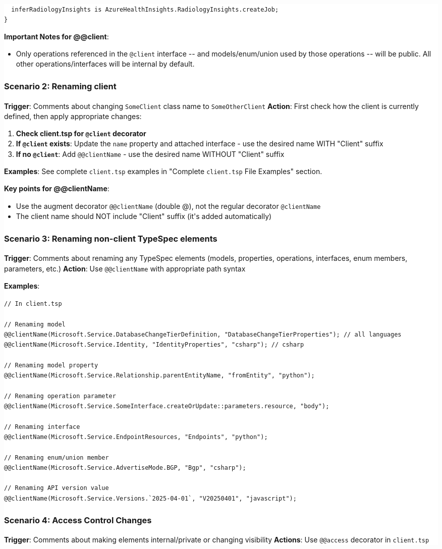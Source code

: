 ```tsp
  inferRadiologyInsights is AzureHealthInsights.RadiologyInsights.createJob;
}
```
**Important Notes for @@client**:
- Only operations referenced in the `@client` interface -- and models/enum/union used by those operations -- will be public. All other operations/interfaces will be internal by default.

### Scenario 2: Renaming client
**Trigger**: Comments about changing `SomeClient` class name to `SomeOtherClient`
**Action**: First check how the client is currently defined, then apply appropriate changes:
1. **Check client.tsp for `@client` decorator**
2. **If `@client` exists**: Update the `name` property and attached interface - use the desired name WITH "Client" suffix
3. **If no `@client`**: Add `@@clientName` - use the desired name WITHOUT "Client" suffix

**Examples**: See complete `client.tsp` examples in "Complete `client.tsp` File Examples" section.

**Key points for @@clientName**:
- Use the augment decorator `@@clientName` (double @), not the regular decorator `@clientName`
- The client name should NOT include "Client" suffix (it's added automatically)

### Scenario 3: Renaming non-client TypeSpec elements
**Trigger**: Comments about renaming any TypeSpec elements (models, properties, operations, interfaces, enum members, parameters, etc.)
**Action**: Use `@@clientName` with appropriate path syntax

**Examples**:
```tsp
// In client.tsp

// Renaming model
@@clientName(Microsoft.Service.DatabaseChangeTierDefinition, "DatabaseChangeTierProperties"); // all languages
@@clientName(Microsoft.Service.Identity, "IdentityProperties", "csharp"); // csharp

// Renaming model property
@@clientName(Microsoft.Service.Relationship.parentEntityName, "fromEntity", "python");

// Renaming operation parameter
@@clientName(Microsoft.Service.SomeInterface.createOrUpdate::parameters.resource, "body");

// Renaming interface
@@clientName(Microsoft.Service.EndpointResources, "Endpoints", "python");

// Renaming enum/union member
@@clientName(Microsoft.Service.AdvertiseMode.BGP, "Bgp", "csharp");

// Renaming API version value
@@clientName(Microsoft.Service.Versions.`2025-04-01`, "V20250401", "javascript");
```

### Scenario 4: Access Control Changes
**Trigger**: Comments about making elements internal/private or changing visibility
**Actions**: Use `@@access` decorator in `client.tsp`
